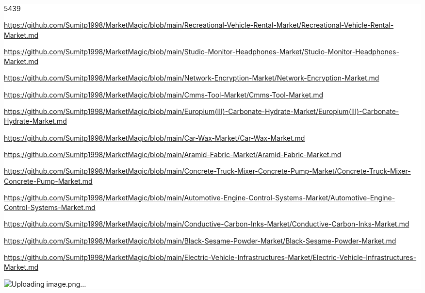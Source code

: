 5439</p><p><a href="https://github.com/Sumitp1998/MarketMagic/blob/main/Recreational-Vehicle-Rental-Market/Recreational-Vehicle-Rental-Market.md">https://github.com/Sumitp1998/MarketMagic/blob/main/Recreational-Vehicle-Rental-Market/Recreational-Vehicle-Rental-Market.md</a></p><p><a href="https://github.com/Sumitp1998/MarketMagic/blob/main/Studio-Monitor-Headphones-Market/Studio-Monitor-Headphones-Market.md">https://github.com/Sumitp1998/MarketMagic/blob/main/Studio-Monitor-Headphones-Market/Studio-Monitor-Headphones-Market.md</a></p><p><a href="https://github.com/Sumitp1998/MarketMagic/blob/main/Network-Encryption-Market/Network-Encryption-Market.md">https://github.com/Sumitp1998/MarketMagic/blob/main/Network-Encryption-Market/Network-Encryption-Market.md</a></p><p><a href="https://github.com/Sumitp1998/MarketMagic/blob/main/Cmms-Tool-Market/Cmms-Tool-Market.md">https://github.com/Sumitp1998/MarketMagic/blob/main/Cmms-Tool-Market/Cmms-Tool-Market.md</a></p><p><a href="https://github.com/Sumitp1998/MarketMagic/blob/main/Europium(III)-Carbonate-Hydrate-Market/Europium(III)-Carbonate-Hydrate-Market.md">https://github.com/Sumitp1998/MarketMagic/blob/main/Europium(III)-Carbonate-Hydrate-Market/Europium(III)-Carbonate-Hydrate-Market.md</a></p><p><a href="https://github.com/Sumitp1998/MarketMagic/blob/main/Car-Wax-Market/Car-Wax-Market.md">https://github.com/Sumitp1998/MarketMagic/blob/main/Car-Wax-Market/Car-Wax-Market.md</a></p><p><a href="https://github.com/Sumitp1998/MarketMagic/blob/main/Aramid-Fabric-Market/Aramid-Fabric-Market.md">https://github.com/Sumitp1998/MarketMagic/blob/main/Aramid-Fabric-Market/Aramid-Fabric-Market.md</a></p><p><a href="https://github.com/Sumitp1998/MarketMagic/blob/main/Concrete-Truck-Mixer-Concrete-Pump-Market/Concrete-Truck-Mixer-Concrete-Pump-Market.md">https://github.com/Sumitp1998/MarketMagic/blob/main/Concrete-Truck-Mixer-Concrete-Pump-Market/Concrete-Truck-Mixer-Concrete-Pump-Market.md</a></p><p><a href="https://github.com/Sumitp1998/MarketMagic/blob/main/Automotive-Engine-Control-Systems-Market/Automotive-Engine-Control-Systems-Market.md">https://github.com/Sumitp1998/MarketMagic/blob/main/Automotive-Engine-Control-Systems-Market/Automotive-Engine-Control-Systems-Market.md</a></p><p><a href="https://github.com/Sumitp1998/MarketMagic/blob/main/Conductive-Carbon-Inks-Market/Conductive-Carbon-Inks-Market.md">https://github.com/Sumitp1998/MarketMagic/blob/main/Conductive-Carbon-Inks-Market/Conductive-Carbon-Inks-Market.md</a></p><p><a href="https://github.com/Sumitp1998/MarketMagic/blob/main/Black-Sesame-Powder-Market/Black-Sesame-Powder-Market.md">https://github.com/Sumitp1998/MarketMagic/blob/main/Black-Sesame-Powder-Market/Black-Sesame-Powder-Market.md</a></p><p><a href="https://github.com/Sumitp1998/MarketMagic/blob/main/Electric-Vehicle-Infrastructures-Market/Electric-Vehicle-Infrastructures-Market.md">https://github.com/Sumitp1998/MarketMagic/blob/main/Electric-Vehicle-Infrastructures-Market/Electric-Vehicle-Infrastructures-Market.md</a></p>
![Uploading image.png…]()
